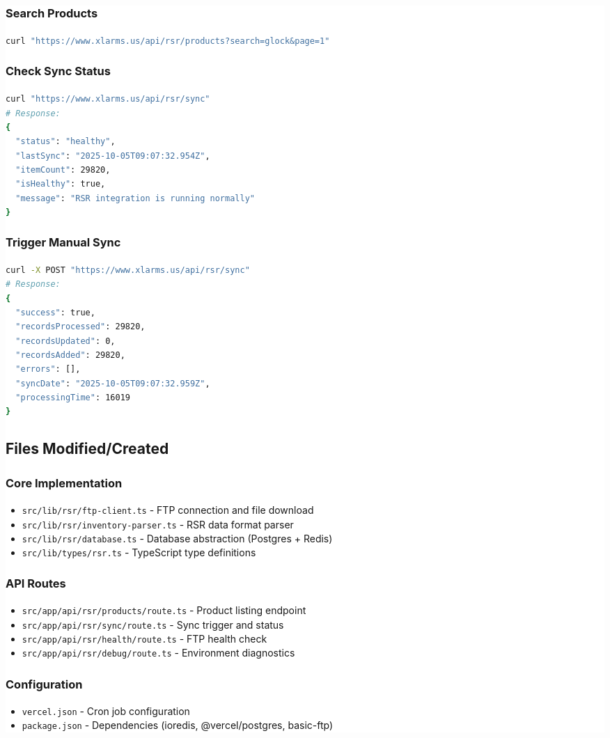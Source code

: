 ### Search Products
```bash
curl "https://www.xlarms.us/api/rsr/products?search=glock&page=1"
```

### Check Sync Status
```bash
curl "https://www.xlarms.us/api/rsr/sync"
# Response:
{
  "status": "healthy",
  "lastSync": "2025-10-05T09:07:32.954Z",
  "itemCount": 29820,
  "isHealthy": true,
  "message": "RSR integration is running normally"
}
```

### Trigger Manual Sync
```bash
curl -X POST "https://www.xlarms.us/api/rsr/sync"
# Response:
{
  "success": true,
  "recordsProcessed": 29820,
  "recordsUpdated": 0,
  "recordsAdded": 29820,
  "errors": [],
  "syncDate": "2025-10-05T09:07:32.959Z",
  "processingTime": 16019
}
```

## Files Modified/Created

### Core Implementation
- `src/lib/rsr/ftp-client.ts` - FTP connection and file download
- `src/lib/rsr/inventory-parser.ts` - RSR data format parser
- `src/lib/rsr/database.ts` - Database abstraction (Postgres + Redis)
- `src/lib/types/rsr.ts` - TypeScript type definitions

### API Routes
- `src/app/api/rsr/products/route.ts` - Product listing endpoint
- `src/app/api/rsr/sync/route.ts` - Sync trigger and status
- `src/app/api/rsr/health/route.ts` - FTP health check
- `src/app/api/rsr/debug/route.ts` - Environment diagnostics

### Configuration
- `vercel.json` - Cron job configuration
- `package.json` - Dependencies (ioredis, @vercel/postgres, basic-ftp)

